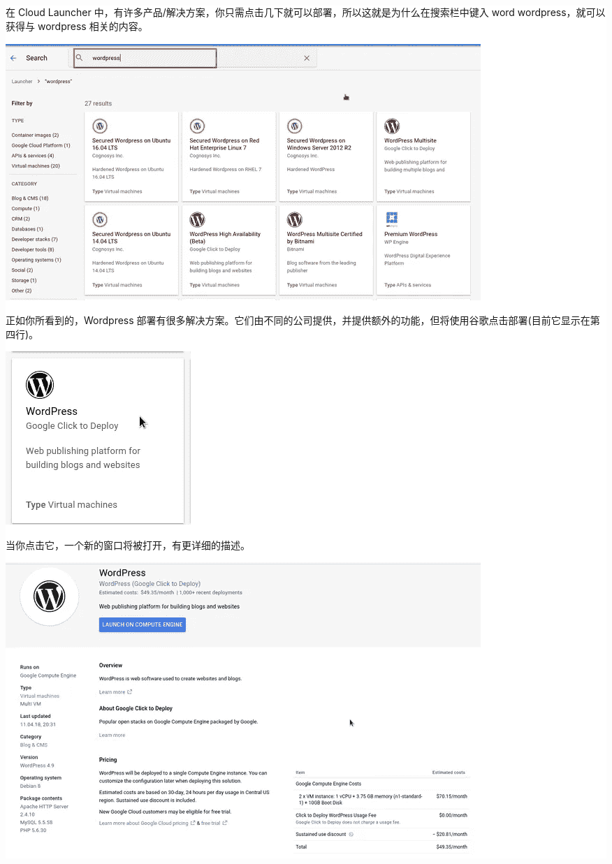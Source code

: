 在 Cloud Launcher 中，有许多产品/解决方案，你只需点击几下就可以部署，所以这就是为什么在搜索栏中键入 word wordpress，就可以获得与 wordpress 相关的内容。

![](img/c26699e96f583e0821de0036a0f84258.png)

正如你所看到的，Wordpress 部署有很多解决方案。它们由不同的公司提供，并提供额外的功能，但将使用谷歌点击部署(目前它显示在第四行)。

![](img/62552064e4f8015b57ec20bc8628a6bf.png)

当你点击它，一个新的窗口将被打开，有更详细的描述。

![](img/1fbf9fefb8de9d5fbdff9609eaffcd7e.png)
